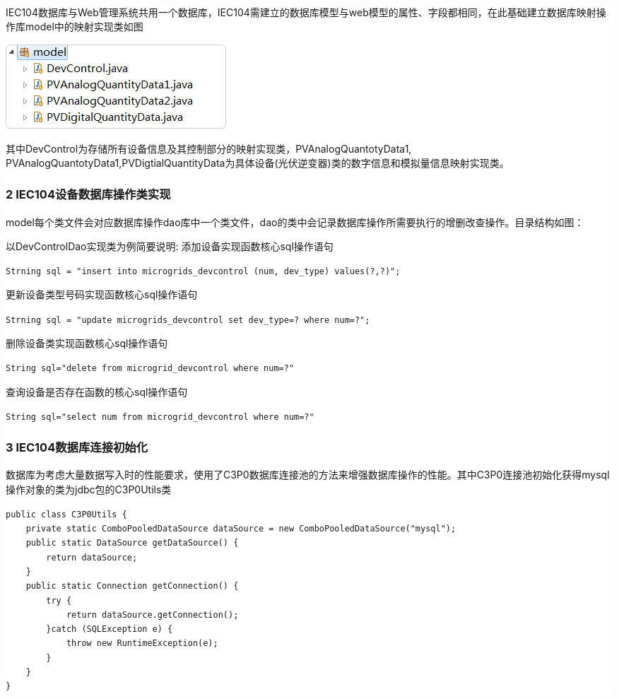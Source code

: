 IEC104数据库与Web管理系统共用一个数据库，IEC104需建立的数据库模型与web模型的属性、字段都相同，在此基础建立数据库映射操作库model中的映射实现类如图

<img src="../png/IEC104_06.png" style="border:1px solid #ccc;border-radius:6px;" />

其中DevControl为存储所有设备信息及其控制部分的映射实现类，PVAnalogQuantotyData1, PVAnalogQuantotyData1,PVDigtialQuantityData为具体设备(光伏逆变器)类的数字信息和模拟量信息映射实现类。

### 2 IEC104设备数据库操作类实现

model每个类文件会对应数据库操作dao库中一个类文件，dao的类中会记录数据库操作所需要执行的增删改查操作。目录结构如图：

以DevControlDao实现类为例简要说明:
添加设备实现函数核心sql操作语句

```
Strning sql = "insert into microgrids_devcontrol (num, dev_type) values(?,?)";
```

更新设备类型号码实现函数核心sql操作语句

```
Strning sql = "update microgrids_devcontrol set dev_type=? where num=?";
```

删除设备类实现函数核心sql操作语句

```
String sql="delete from microgrid_devcontrol where num=?"
```

查询设备是否存在函数的核心sql操作语句

```
String sql="select num from microgrid_devcontrol where num=?"
```

### 3 IEC104数据库连接初始化

数据库为考虑大量数据写入时的性能要求，使用了C3P0数据库连接池的方法来增强数据库操作的性能。其中C3P0连接池初始化获得mysql操作对象的类为jdbc包的C3P0Utils类

```
public class C3P0Utils {
	private static ComboPooledDataSource dataSource = new ComboPooledDataSource("mysql");
	public static DataSource getDataSource() {
		return dataSource;
	}
	public static Connection getConnection() {
		try {
			return dataSource.getConnection();
		}catch (SQLException e) {
			throw new RuntimeException(e);
		}
	}
}
```
